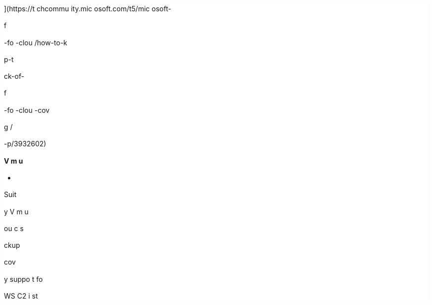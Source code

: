 ](https://t
chcommu
ity.mic
osoft.com/t5/mic
osoft-

f




-fo
-clou
/how-to-k

p-t

ck-of-

f




-fo
-clou
-cov


g
/

-p/3932602)

**V
m
u**

- 


Suit
 
y V
m
u 


ou
c
s 

ckup 


 

cov

y suppo
t fo
 
WS 
C2 i
st
